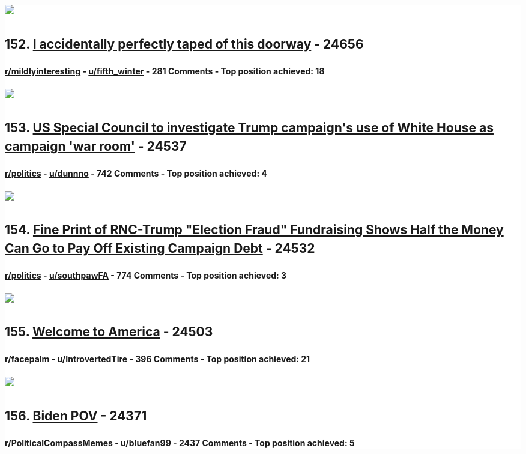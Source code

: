 <a href="https://www.msnbc.com/the-reidout/watch/gop-asks-supreme-court-to-halt-pennsylvania-vote-count-95485509981"><img src="https://a.thumbs.redditmedia.com/bEJFQqTmvCsj6JhCtlZSxDzflMJzUTYwBd16MofRo44.jpg"></img></a>

## 152. [I accidentally perfectly taped of this doorway](http://reddit.com/r/mildlyinteresting/comments/jpfd5t/i_accidentally_perfectly_taped_of_this_doorway/) - 24656
#### [r/mildlyinteresting](http://reddit.com/r/mildlyinteresting) - [u/fifth_winter](http://reddit.com/u/fifth_winter) - 281 Comments - Top position achieved: 18

<a href="https://i.redd.it/6v1w2kwu8px51.jpg"><img src="https://b.thumbs.redditmedia.com/7YIkGN4pS-T-FsEYexeozigFiOHWXocn3pjwxi87GjU.jpg"></img></a>

## 153. [US Special Council to investigate Trump campaign's use of White House as campaign 'war room'](http://reddit.com/r/politics/comments/jp8zxc/us_special_council_to_investigate_trump_campaigns/) - 24537
#### [r/politics](http://reddit.com/r/politics) - [u/dunnno](http://reddit.com/u/dunnno) - 742 Comments - Top position achieved: 4

<a href="https://eu.usatoday.com/story/news/politics/elections/2020/11/06/2020-election-trump-use-of-white-house-as-war-room-investigation/6186489002/"><img src="https://b.thumbs.redditmedia.com/cAx8gx-FfTLCvZCTVDxPXmfS1ZOPh7ZquIdiK3c0_AY.jpg"></img></a>

## 154. [Fine Print of RNC-Trump "Election Fraud" Fundraising Shows Half the Money Can Go to Pay Off Existing Campaign Debt](http://reddit.com/r/politics/comments/jpfn10/fine_print_of_rnctrump_election_fraud_fundraising/) - 24532
#### [r/politics](http://reddit.com/r/politics) - [u/southpawFA](http://reddit.com/u/southpawFA) - 774 Comments - Top position achieved: 3

<a href="https://www.commondreams.org/news/2020/11/06/fine-print-rnc-trump-election-fraud-fundraising-shows-half-money-can-go-pay-existing"><img src="https://b.thumbs.redditmedia.com/nlz0h21201d9kKCFdcrSkVlq35CRfQi_EZdxfCKTnpc.jpg"></img></a>

## 155. [Welcome to America](http://reddit.com/r/facepalm/comments/jpb993/welcome_to_america/) - 24503
#### [r/facepalm](http://reddit.com/r/facepalm) - [u/IntrovertedTire](http://reddit.com/u/IntrovertedTire) - 396 Comments - Top position achieved: 21

<a href="https://i.redd.it/k4ovzf615ox51.jpg"><img src="https://a.thumbs.redditmedia.com/XM7DQqdY9b8HsBpqoklSPu7_LbVq5gsKrNwjGAGWHu0.jpg"></img></a>

## 156. [Biden POV](http://reddit.com/r/PoliticalCompassMemes/comments/jp2g97/biden_pov/) - 24371
#### [r/PoliticalCompassMemes](http://reddit.com/r/PoliticalCompassMemes) - [u/bluefan99](http://reddit.com/u/bluefan99) - 2437 Comments - Top position achieved: 5
